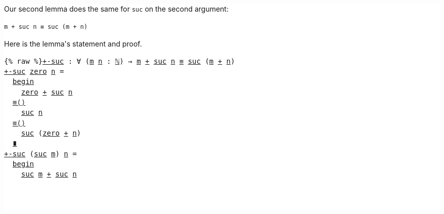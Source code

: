 Our second lemma does the same for `suc` on the second argument:

    m + suc n ≡ suc (m + n)

Here is the lemma's statement and proof.
<pre class="Agda">{% raw %}<a id="+-suc"></a><a id="13048" href="{% endraw %}{{ site.baseurl }}{% link out/plfa/Induction.md %}{% raw %}#13048" class="Function">+-suc</a> <a id="13054" class="Symbol">:</a> <a id="13056" class="Symbol">∀</a> <a id="13058" class="Symbol">(</a><a id="13059" href="{% endraw %}{{ site.baseurl }}{% link out/plfa/Induction.md %}{% raw %}#13059" class="Bound">m</a> <a id="13061" href="{% endraw %}{{ site.baseurl }}{% link out/plfa/Induction.md %}{% raw %}#13061" class="Bound">n</a> <a id="13063" class="Symbol">:</a> <a id="13065" href="https://agda.github.io/agda-stdlib/Agda.Builtin.Nat.html#97" class="Datatype">ℕ</a><a id="13066" class="Symbol">)</a> <a id="13068" class="Symbol">→</a> <a id="13070" href="{% endraw %}{{ site.baseurl }}{% link out/plfa/Induction.md %}{% raw %}#13059" class="Bound">m</a> <a id="13072" href="https://agda.github.io/agda-stdlib/Agda.Builtin.Nat.html#230" class="Primitive Operator">+</a> <a id="13074" href="https://agda.github.io/agda-stdlib/Agda.Builtin.Nat.html#128" class="InductiveConstructor">suc</a> <a id="13078" href="{% endraw %}{{ site.baseurl }}{% link out/plfa/Induction.md %}{% raw %}#13061" class="Bound">n</a> <a id="13080" href="https://agda.github.io/agda-stdlib/Agda.Builtin.Equality.html#83" class="Datatype Operator">≡</a> <a id="13082" href="https://agda.github.io/agda-stdlib/Agda.Builtin.Nat.html#128" class="InductiveConstructor">suc</a> <a id="13086" class="Symbol">(</a><a id="13087" href="{% endraw %}{{ site.baseurl }}{% link out/plfa/Induction.md %}{% raw %}#13059" class="Bound">m</a> <a id="13089" href="https://agda.github.io/agda-stdlib/Agda.Builtin.Nat.html#230" class="Primitive Operator">+</a> <a id="13091" href="{% endraw %}{{ site.baseurl }}{% link out/plfa/Induction.md %}{% raw %}#13061" class="Bound">n</a><a id="13092" class="Symbol">)</a>
<a id="13094" href="{% endraw %}{{ site.baseurl }}{% link out/plfa/Induction.md %}{% raw %}#13048" class="Function">+-suc</a> <a id="13100" href="https://agda.github.io/agda-stdlib/Agda.Builtin.Nat.html#115" class="InductiveConstructor">zero</a> <a id="13105" href="{% endraw %}{{ site.baseurl }}{% link out/plfa/Induction.md %}{% raw %}#13105" class="Bound">n</a> <a id="13107" class="Symbol">=</a>
  <a id="13111" href="https://agda.github.io/agda-stdlib/Relation.Binary.PropositionalEquality.html#3941" class="Function Operator">begin</a>
    <a id="13121" href="https://agda.github.io/agda-stdlib/Agda.Builtin.Nat.html#115" class="InductiveConstructor">zero</a> <a id="13126" href="https://agda.github.io/agda-stdlib/Agda.Builtin.Nat.html#230" class="Primitive Operator">+</a> <a id="13128" href="https://agda.github.io/agda-stdlib/Agda.Builtin.Nat.html#128" class="InductiveConstructor">suc</a> <a id="13132" href="{% endraw %}{{ site.baseurl }}{% link out/plfa/Induction.md %}{% raw %}#13105" class="Bound">n</a>
  <a id="13136" href="https://agda.github.io/agda-stdlib/Relation.Binary.PropositionalEquality.html#3999" class="Function Operator">≡⟨⟩</a>
    <a id="13144" href="https://agda.github.io/agda-stdlib/Agda.Builtin.Nat.html#128" class="InductiveConstructor">suc</a> <a id="13148" href="{% endraw %}{{ site.baseurl }}{% link out/plfa/Induction.md %}{% raw %}#13105" class="Bound">n</a>
  <a id="13152" href="https://agda.github.io/agda-stdlib/Relation.Binary.PropositionalEquality.html#3999" class="Function Operator">≡⟨⟩</a>
    <a id="13160" href="https://agda.github.io/agda-stdlib/Agda.Builtin.Nat.html#128" class="InductiveConstructor">suc</a> <a id="13164" class="Symbol">(</a><a id="13165" href="https://agda.github.io/agda-stdlib/Agda.Builtin.Nat.html#115" class="InductiveConstructor">zero</a> <a id="13170" href="https://agda.github.io/agda-stdlib/Agda.Builtin.Nat.html#230" class="Primitive Operator">+</a> <a id="13172" href="{% endraw %}{{ site.baseurl }}{% link out/plfa/Induction.md %}{% raw %}#13105" class="Bound">n</a><a id="13173" class="Symbol">)</a>
  <a id="13177" href="https://agda.github.io/agda-stdlib/Relation.Binary.PropositionalEquality.html#4239" class="Function Operator">∎</a>
<a id="13179" href="{% endraw %}{{ site.baseurl }}{% link out/plfa/Induction.md %}{% raw %}#13048" class="Function">+-suc</a> <a id="13185" class="Symbol">(</a><a id="13186" href="https://agda.github.io/agda-stdlib/Agda.Builtin.Nat.html#128" class="InductiveConstructor">suc</a> <a id="13190" href="{% endraw %}{{ site.baseurl }}{% link out/plfa/Induction.md %}{% raw %}#13190" class="Bound">m</a><a id="13191" class="Symbol">)</a> <a id="13193" href="{% endraw %}{{ site.baseurl }}{% link out/plfa/Induction.md %}{% raw %}#13193" class="Bound">n</a> <a id="13195" class="Symbol">=</a>
  <a id="13199" href="https://agda.github.io/agda-stdlib/Relation.Binary.PropositionalEquality.html#3941" class="Function Operator">begin</a>
    <a id="13209" href="https://agda.github.io/agda-stdlib/Agda.Builtin.Nat.html#128" class="InductiveConstructor">suc</a> <a id="13213" href="{% endraw %}{{ site.baseurl }}{% link out/plfa/Induction.md %}{% raw %}#13190" class="Bound">m</a> <a id="13215" href="https://agda.github.io/agda-stdlib/Agda.Builtin.Nat.html#230" class="Primitive Operator">+</a> <a id="13217" href="https://agda.github.io/agda-stdlib/Agda.Builtin.Nat.html#128" class="InductiveConstructor">suc</a> <a id="13221" href="{% endraw %}{{ site.baseurl }}{% link out/plfa/Induction.md %}{% raw %}#13193" class="Bound">n</a>